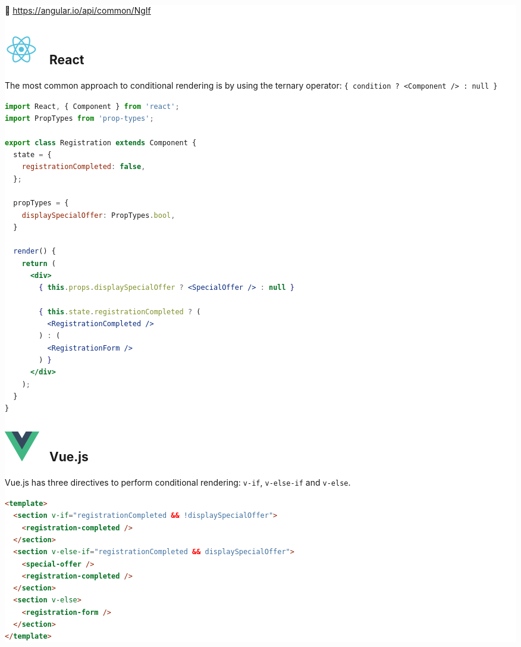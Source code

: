 :link: https://angular.io/api/common/NgIf

## ![react] React

The most common approach to conditional rendering is by using the ternary operator:
`{ condition ? <Component /> : null }`

```jsx
import React, { Component } from 'react';
import PropTypes from 'prop-types';

export class Registration extends Component {
  state = {
    registrationCompleted: false,
  };

  propTypes = {
    displaySpecialOffer: PropTypes.bool,
  }

  render() {
    return (
      <div>
        { this.props.displaySpecialOffer ? <SpecialOffer /> : null }

        { this.state.registrationCompleted ? (
          <RegistrationCompleted />
        ) : (
          <RegistrationForm />
        ) }
      </div>
    );
  }
}
```

## ![vue] Vue.js

Vue.js has three directives to perform conditional rendering: `v-if`, `v-else-if` and `v-else`.

```html
<template>
  <section v-if="registrationCompleted && !displaySpecialOffer">
    <registration-completed />
  </section>
  <section v-else-if="registrationCompleted && displaySpecialOffer">
    <special-offer />
    <registration-completed />
  </section>
  <section v-else>
    <registration-form />
  </section>
</template>
```


[angular.js]: ./assets/logos/angularjs-small.svg
[angular]: ./assets/logos/angular-small.svg
[react]: ./assets/logos/react-small.svg
[vue]: ./assets/logos/vue-small.svg